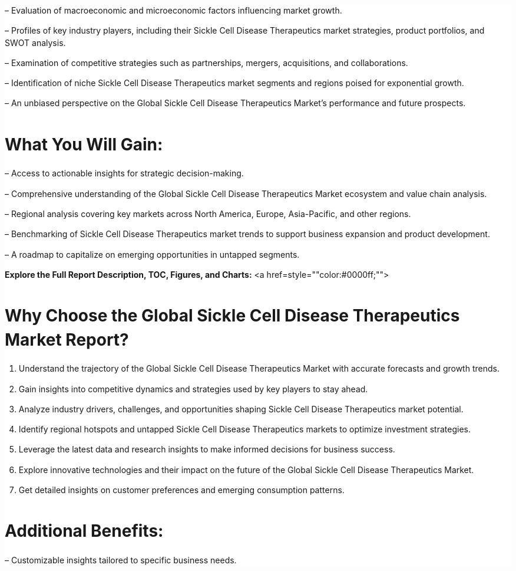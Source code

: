 – Evaluation of macroeconomic and microeconomic factors influencing market growth.

– Profiles of key industry players, including their Sickle Cell Disease Therapeutics market strategies, product portfolios, and SWOT analysis.

– Examination of competitive strategies such as partnerships, mergers, acquisitions, and collaborations.

– Identification of niche Sickle Cell Disease Therapeutics market segments and regions poised for exponential growth.

– An unbiased perspective on the Global Sickle Cell Disease Therapeutics Market’s performance and future prospects.

# <strong>What You Will Gain:</strong>

– Access to actionable insights for strategic decision-making.

– Comprehensive understanding of the Global Sickle Cell Disease Therapeutics Market ecosystem and value chain analysis.

– Regional analysis covering key markets across North America, Europe, Asia-Pacific, and other regions.

– Benchmarking of Sickle Cell Disease Therapeutics market trends to support business expansion and product development.

– A roadmap to capitalize on emerging opportunities in untapped segments.

<strong>Explore the Full Report Description, TOC, Figures, and Charts:</strong>
<a href=style=""color:#0000ff;""></a>

# <strong>Why Choose the Global Sickle Cell Disease Therapeutics Market Report?</strong>

1. Understand the trajectory of the Global Sickle Cell Disease Therapeutics Market with accurate forecasts and growth trends.

2. Gain insights into competitive dynamics and strategies used by key players to stay ahead.

3. Analyze industry drivers, challenges, and opportunities shaping Sickle Cell Disease Therapeutics market potential.

4. Identify regional hotspots and untapped Sickle Cell Disease Therapeutics markets to optimize investment strategies.

5. Leverage the latest data and research insights to make informed decisions for business success.

6. Explore innovative technologies and their impact on the future of the Global Sickle Cell Disease Therapeutics Market.

7. Get detailed insights on customer preferences and emerging consumption patterns.

# <strong>Additional Benefits:</strong>

– Customizable insights tailored to specific business needs.
